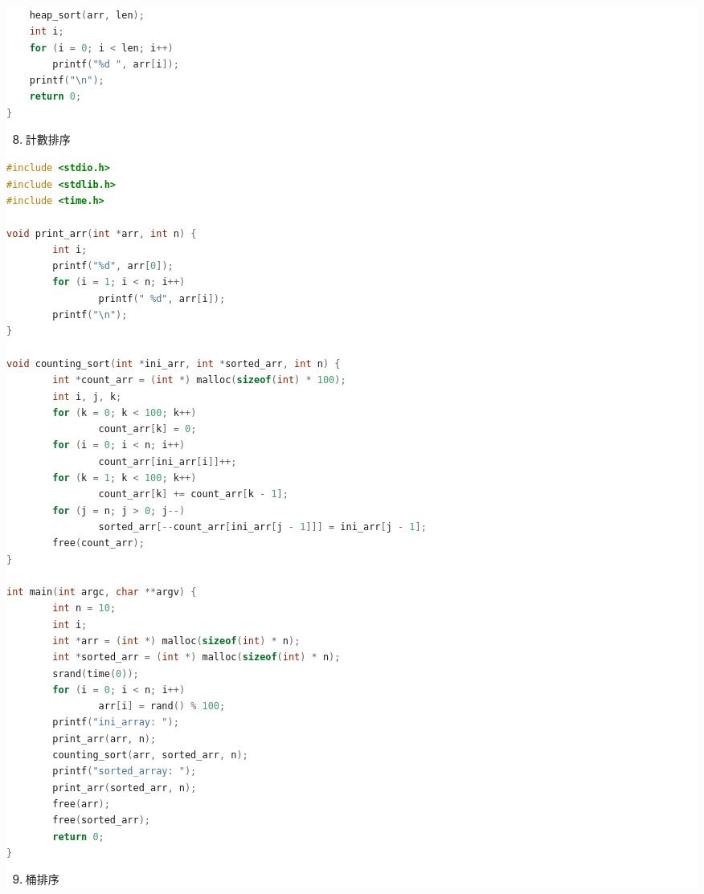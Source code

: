 ``````C
    heap_sort(arr, len);
    int i;
    for (i = 0; i < len; i++)
        printf("%d ", arr[i]);
    printf("\n");
    return 0;
}
``````
8. 計數排序
   

``````C
#include <stdio.h>
#include <stdlib.h>
#include <time.h>

void print_arr(int *arr, int n) {
        int i;
        printf("%d", arr[0]);
        for (i = 1; i < n; i++)
                printf(" %d", arr[i]);
        printf("\n");
}

void counting_sort(int *ini_arr, int *sorted_arr, int n) {
        int *count_arr = (int *) malloc(sizeof(int) * 100);
        int i, j, k;
        for (k = 0; k < 100; k++)
                count_arr[k] = 0;
        for (i = 0; i < n; i++)
                count_arr[ini_arr[i]]++;
        for (k = 1; k < 100; k++)
                count_arr[k] += count_arr[k - 1];
        for (j = n; j > 0; j--)
                sorted_arr[--count_arr[ini_arr[j - 1]]] = ini_arr[j - 1];
        free(count_arr);
}

int main(int argc, char **argv) {
        int n = 10;
        int i;
        int *arr = (int *) malloc(sizeof(int) * n);
        int *sorted_arr = (int *) malloc(sizeof(int) * n);
        srand(time(0));
        for (i = 0; i < n; i++)
                arr[i] = rand() % 100;
        printf("ini_array: ");
        print_arr(arr, n);
        counting_sort(arr, sorted_arr, n);
        printf("sorted_array: ");
        print_arr(sorted_arr, n);
        free(arr);
        free(sorted_arr);
        return 0;
}
``````
9.  桶排序
